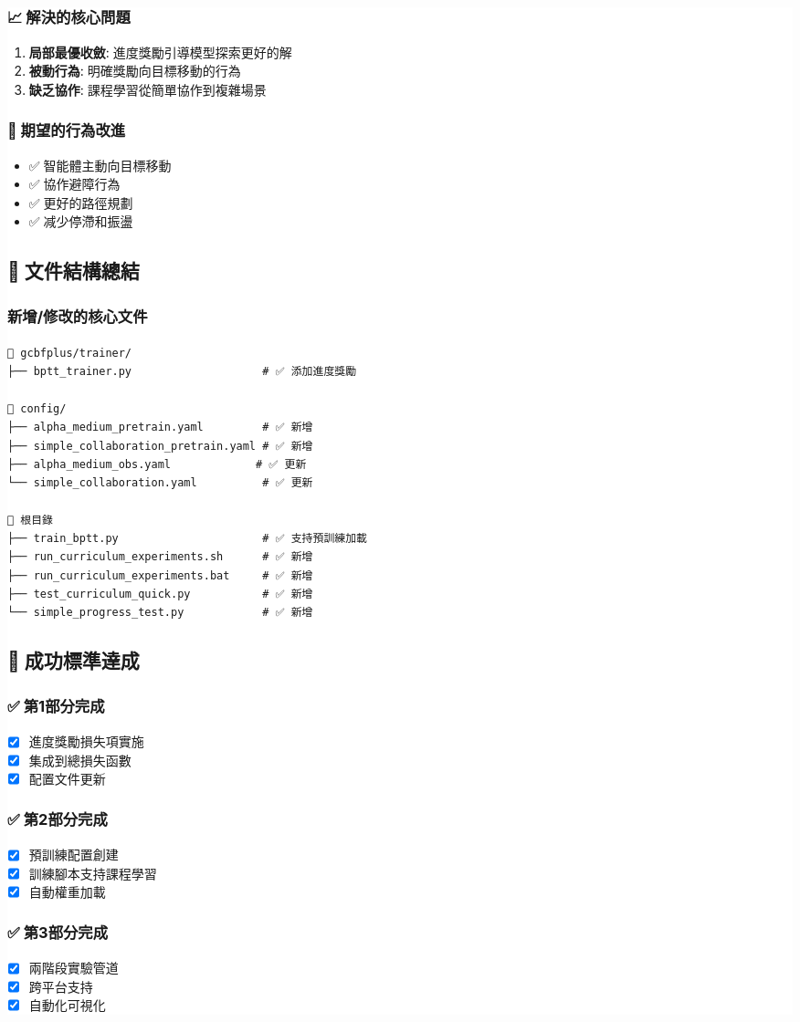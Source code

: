 ### 📈 解決的核心問題
1. **局部最優收斂**: 進度獎勵引導模型探索更好的解
2. **被動行為**: 明確獎勵向目標移動的行為
3. **缺乏協作**: 課程學習從簡單協作到複雜場景

### 🚀 期望的行為改進
- ✅ 智能體主動向目標移動
- ✅ 協作避障行為
- ✅ 更好的路徑規劃
- ✅ 减少停滯和振盪

## 📁 文件結構總結

### 新增/修改的核心文件
```
📂 gcbfplus/trainer/
├── bptt_trainer.py                    # ✅ 添加進度獎勵

📂 config/
├── alpha_medium_pretrain.yaml         # ✅ 新增
├── simple_collaboration_pretrain.yaml # ✅ 新增
├── alpha_medium_obs.yaml             # ✅ 更新
└── simple_collaboration.yaml          # ✅ 更新

📂 根目錄
├── train_bptt.py                      # ✅ 支持預訓練加載
├── run_curriculum_experiments.sh      # ✅ 新增
├── run_curriculum_experiments.bat     # ✅ 新增
├── test_curriculum_quick.py           # ✅ 新增
└── simple_progress_test.py            # ✅ 新增
```

## 🎉 成功標準達成

### ✅ 第1部分完成
- [x] 進度獎勵損失項實施
- [x] 集成到總損失函數
- [x] 配置文件更新

### ✅ 第2部分完成  
- [x] 預訓練配置創建
- [x] 訓練腳本支持課程學習
- [x] 自動權重加載

### ✅ 第3部分完成
- [x] 兩階段實驗管道
- [x] 跨平台支持
- [x] 自動化可視化
